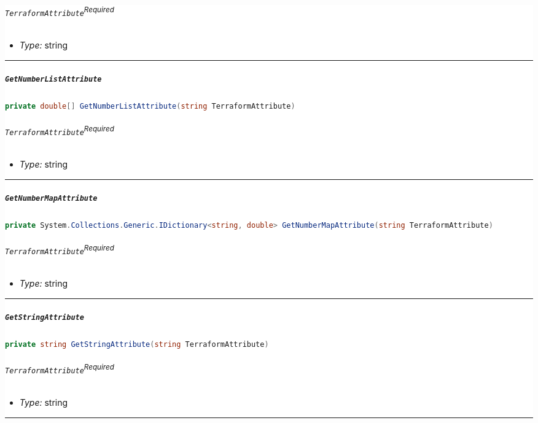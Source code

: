 ###### `TerraformAttribute`<sup>Required</sup> <a name="TerraformAttribute" id="@cdktf/provider-consul.aclPolicy.AclPolicy.getNumberAttribute.parameter.terraformAttribute"></a>

- *Type:* string

---

##### `GetNumberListAttribute` <a name="GetNumberListAttribute" id="@cdktf/provider-consul.aclPolicy.AclPolicy.getNumberListAttribute"></a>

```csharp
private double[] GetNumberListAttribute(string TerraformAttribute)
```

###### `TerraformAttribute`<sup>Required</sup> <a name="TerraformAttribute" id="@cdktf/provider-consul.aclPolicy.AclPolicy.getNumberListAttribute.parameter.terraformAttribute"></a>

- *Type:* string

---

##### `GetNumberMapAttribute` <a name="GetNumberMapAttribute" id="@cdktf/provider-consul.aclPolicy.AclPolicy.getNumberMapAttribute"></a>

```csharp
private System.Collections.Generic.IDictionary<string, double> GetNumberMapAttribute(string TerraformAttribute)
```

###### `TerraformAttribute`<sup>Required</sup> <a name="TerraformAttribute" id="@cdktf/provider-consul.aclPolicy.AclPolicy.getNumberMapAttribute.parameter.terraformAttribute"></a>

- *Type:* string

---

##### `GetStringAttribute` <a name="GetStringAttribute" id="@cdktf/provider-consul.aclPolicy.AclPolicy.getStringAttribute"></a>

```csharp
private string GetStringAttribute(string TerraformAttribute)
```

###### `TerraformAttribute`<sup>Required</sup> <a name="TerraformAttribute" id="@cdktf/provider-consul.aclPolicy.AclPolicy.getStringAttribute.parameter.terraformAttribute"></a>

- *Type:* string

---
